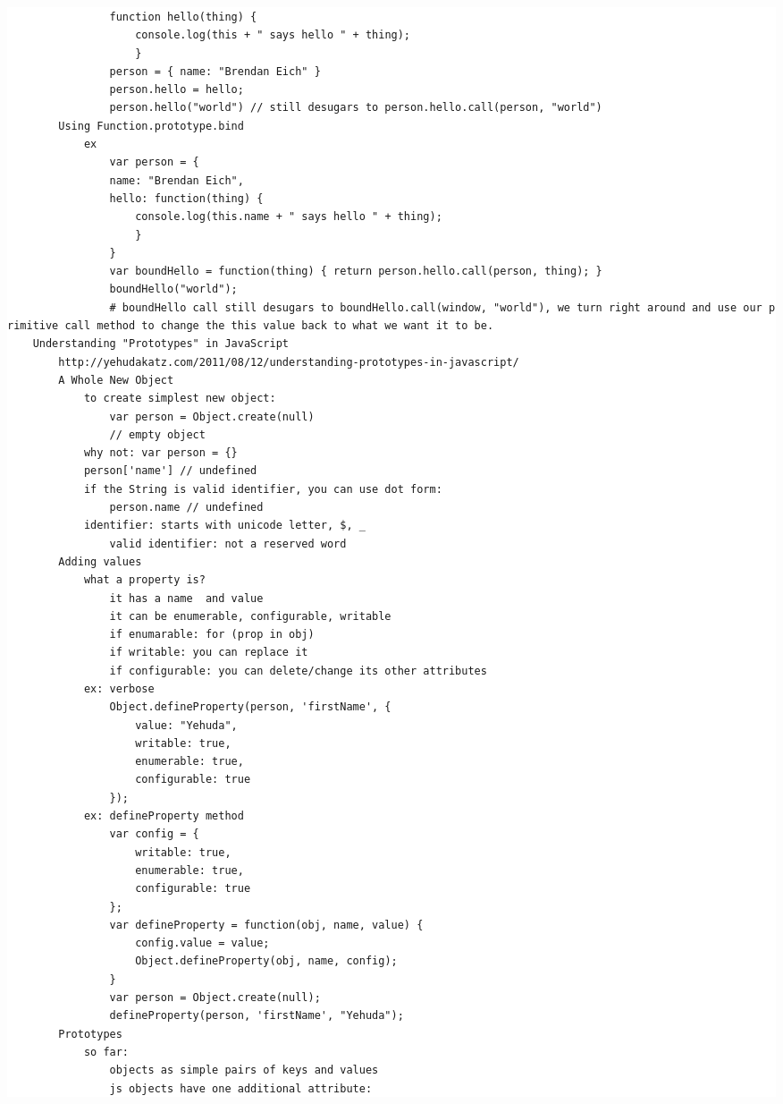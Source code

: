 					function hello(thing) {  
						console.log(this + " says hello " + thing);
						}
					person = { name: "Brendan Eich" }  
					person.hello = hello;
					person.hello("world") // still desugars to person.hello.call(person, "world")
			Using Function.prototype.bind
				ex
					var person = {  
					name: "Brendan Eich",
					hello: function(thing) {
						console.log(this.name + " says hello " + thing);
						}
					}
					var boundHello = function(thing) { return person.hello.call(person, thing); }
					boundHello("world");  
					# boundHello call still desugars to boundHello.call(window, "world"), we turn right around and use our primitive call method to change the this value back to what we want it to be.
		Understanding "Prototypes" in JavaScript
			http://yehudakatz.com/2011/08/12/understanding-prototypes-in-javascript/
			A Whole New Object
				to create simplest new object:
					var person = Object.create(null)
					// empty object
				why not: var person = {}
				person['name'] // undefined
				if the String is valid identifier, you can use dot form:
					person.name // undefined
				identifier: starts with unicode letter, $, _
					valid identifier: not a reserved word
			Adding values
				what a property is?
					it has a name  and value
					it can be enumerable, configurable, writable
					if enumarable: for (prop in obj)
					if writable: you can replace it
					if configurable: you can delete/change its other attributes
				ex: verbose
					Object.defineProperty(person, 'firstName', {  
						value: "Yehuda",
						writable: true,
						enumerable: true,
						configurable: true
					});
				ex: defineProperty method
					var config = {  
						writable: true,
						enumerable: true,
						configurable: true
					};
					var defineProperty = function(obj, name, value) {  
						config.value = value;
						Object.defineProperty(obj, name, config);
					}
					var person = Object.create(null);  
					defineProperty(person, 'firstName', "Yehuda");  
			Prototypes
				so far: 
					objects as simple pairs of keys and values
					js objects have one additional attribute: